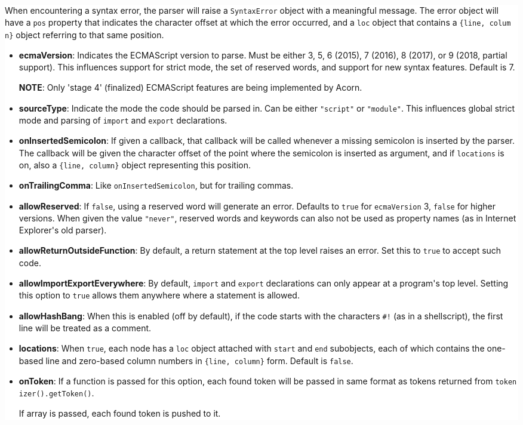 When  encountering   a  syntax   error,  the   parser  will   raise  a
`SyntaxError` object with a meaningful  message. The error object will
have a `pos` property that indicates the character offset at which the
error occurred,  and a `loc`  object that contains a  `{line, column}`
object referring to that same position.

[estree]: https://github.com/estree/estree

- **ecmaVersion**: Indicates the ECMAScript version to parse. Must be
  either 3, 5, 6 (2015), 7 (2016), 8 (2017), or 9 (2018, partial
  support). This influences support for strict mode, the set of
  reserved words, and support for new syntax features. Default is 7.

  **NOTE**: Only 'stage 4' (finalized) ECMAScript features are being
  implemented by Acorn.

- **sourceType**: Indicate the mode the code should be parsed in. Can be
  either `"script"` or `"module"`. This influences global strict mode
  and parsing of `import` and `export` declarations.

- **onInsertedSemicolon**: If given a callback, that callback will be
  called whenever a missing semicolon is inserted by the parser. The
  callback will be given the character offset of the point where the
  semicolon is inserted as argument, and if `locations` is on, also a
  `{line, column}` object representing this position.

- **onTrailingComma**: Like `onInsertedSemicolon`, but for trailing
  commas.

- **allowReserved**: If `false`, using a reserved word will generate
  an error. Defaults to `true` for `ecmaVersion` 3, `false` for higher
  versions. When given the value `"never"`, reserved words and
  keywords can also not be used as property names (as in Internet
  Explorer's old parser).

- **allowReturnOutsideFunction**: By default, a return statement at
  the top level raises an error. Set this to `true` to accept such
  code.

- **allowImportExportEverywhere**: By default, `import` and `export`
  declarations can only appear at a program's top level. Setting this
  option to `true` allows them anywhere where a statement is allowed.

- **allowHashBang**: When this is enabled (off by default), if the
  code starts with the characters `#!` (as in a shellscript), the
  first line will be treated as a comment.

- **locations**: When `true`, each node has a `loc` object attached
  with `start` and `end` subobjects, each of which contains the
  one-based line and zero-based column numbers in `{line, column}`
  form. Default is `false`.

- **onToken**: If a function is passed for this option, each found
  token will be passed in same format as tokens returned from
  `tokenizer().getToken()`.

  If array is passed, each found token is pushed to it.


[npm]: https://www.npmjs.com/
[range]: https://bugzilla.mozilla.org/show_bug.cgi?id=745678
[escodegen]: https://github.com/estools/escodegen